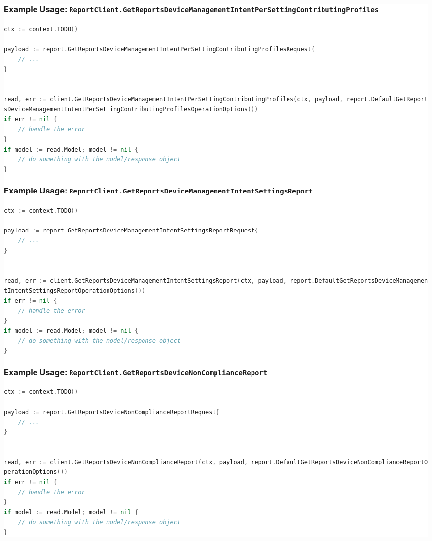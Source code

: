 
### Example Usage: `ReportClient.GetReportsDeviceManagementIntentPerSettingContributingProfiles`

```go
ctx := context.TODO()

payload := report.GetReportsDeviceManagementIntentPerSettingContributingProfilesRequest{
	// ...
}


read, err := client.GetReportsDeviceManagementIntentPerSettingContributingProfiles(ctx, payload, report.DefaultGetReportsDeviceManagementIntentPerSettingContributingProfilesOperationOptions())
if err != nil {
	// handle the error
}
if model := read.Model; model != nil {
	// do something with the model/response object
}
```


### Example Usage: `ReportClient.GetReportsDeviceManagementIntentSettingsReport`

```go
ctx := context.TODO()

payload := report.GetReportsDeviceManagementIntentSettingsReportRequest{
	// ...
}


read, err := client.GetReportsDeviceManagementIntentSettingsReport(ctx, payload, report.DefaultGetReportsDeviceManagementIntentSettingsReportOperationOptions())
if err != nil {
	// handle the error
}
if model := read.Model; model != nil {
	// do something with the model/response object
}
```


### Example Usage: `ReportClient.GetReportsDeviceNonComplianceReport`

```go
ctx := context.TODO()

payload := report.GetReportsDeviceNonComplianceReportRequest{
	// ...
}


read, err := client.GetReportsDeviceNonComplianceReport(ctx, payload, report.DefaultGetReportsDeviceNonComplianceReportOperationOptions())
if err != nil {
	// handle the error
}
if model := read.Model; model != nil {
	// do something with the model/response object
}
```
